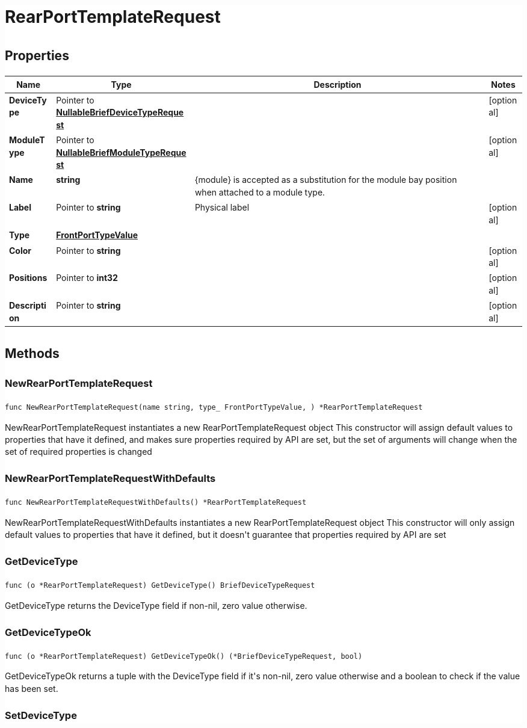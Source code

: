 # RearPortTemplateRequest

## Properties

Name | Type | Description | Notes
------------ | ------------- | ------------- | -------------
**DeviceType** | Pointer to [**NullableBriefDeviceTypeRequest**](BriefDeviceTypeRequest.md) |  | [optional] 
**ModuleType** | Pointer to [**NullableBriefModuleTypeRequest**](BriefModuleTypeRequest.md) |  | [optional] 
**Name** | **string** | {module} is accepted as a substitution for the module bay position when attached to a module type. | 
**Label** | Pointer to **string** | Physical label | [optional] 
**Type** | [**FrontPortTypeValue**](FrontPortTypeValue.md) |  | 
**Color** | Pointer to **string** |  | [optional] 
**Positions** | Pointer to **int32** |  | [optional] 
**Description** | Pointer to **string** |  | [optional] 

## Methods

### NewRearPortTemplateRequest

`func NewRearPortTemplateRequest(name string, type_ FrontPortTypeValue, ) *RearPortTemplateRequest`

NewRearPortTemplateRequest instantiates a new RearPortTemplateRequest object
This constructor will assign default values to properties that have it defined,
and makes sure properties required by API are set, but the set of arguments
will change when the set of required properties is changed

### NewRearPortTemplateRequestWithDefaults

`func NewRearPortTemplateRequestWithDefaults() *RearPortTemplateRequest`

NewRearPortTemplateRequestWithDefaults instantiates a new RearPortTemplateRequest object
This constructor will only assign default values to properties that have it defined,
but it doesn't guarantee that properties required by API are set

### GetDeviceType

`func (o *RearPortTemplateRequest) GetDeviceType() BriefDeviceTypeRequest`

GetDeviceType returns the DeviceType field if non-nil, zero value otherwise.

### GetDeviceTypeOk

`func (o *RearPortTemplateRequest) GetDeviceTypeOk() (*BriefDeviceTypeRequest, bool)`

GetDeviceTypeOk returns a tuple with the DeviceType field if it's non-nil, zero value otherwise
and a boolean to check if the value has been set.

### SetDeviceType

